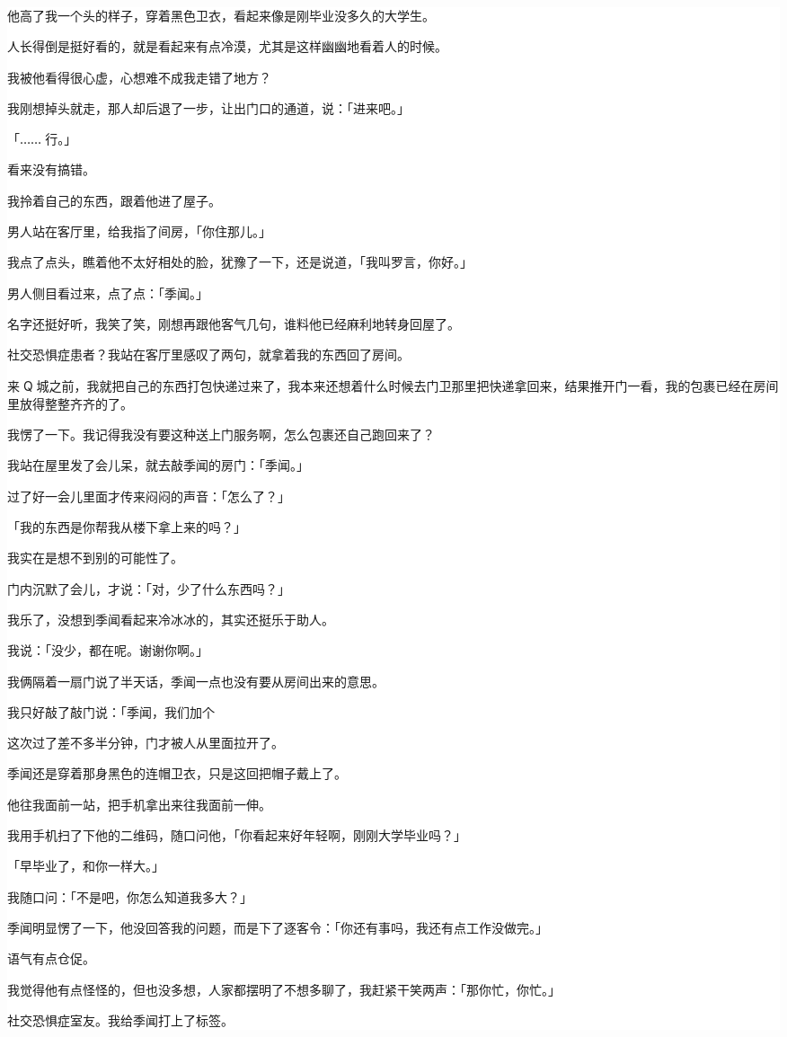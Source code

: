 他高了我一个头的样子，穿着黑色卫衣，看起来像是刚毕业没多久的大学生。

人长得倒是挺好看的，就是看起来有点冷漠，尤其是这样幽幽地看着人的时候。

我被他看得很心虚，心想难不成我走错了地方？

我刚想掉头就走，那人却后退了一步，让出门口的通道，说：「进来吧。」

「…… 行。」

看来没有搞错。

我拎着自己的东西，跟着他进了屋子。

男人站在客厅里，给我指了间房，「你住那儿。」

我点了点头，瞧着他不太好相处的脸，犹豫了一下，还是说道，「我叫罗言，你好。」

男人侧目看过来，点了点：「季闻。」

名字还挺好听，我笑了笑，刚想再跟他客气几句，谁料他已经麻利地转身回屋了。

社交恐惧症患者？我站在客厅里感叹了两句，就拿着我的东西回了房间。

来 Q 城之前，我就把自己的东西打包快递过来了，我本来还想着什么时候去门卫那里把快递拿回来，结果推开门一看，我的包裹已经在房间里放得整整齐齐的了。

我愣了一下。我记得我没有要这种送上门服务啊，怎么包裹还自己跑回来了？

我站在屋里发了会儿呆，就去敲季闻的房门：「季闻。」

过了好一会儿里面才传来闷闷的声音：「怎么了？」

「我的东西是你帮我从楼下拿上来的吗？」

我实在是想不到别的可能性了。

门内沉默了会儿，才说：「对，少了什么东西吗？」

我乐了，没想到季闻看起来冷冰冰的，其实还挺乐于助人。

我说：「没少，都在呢。谢谢你啊。」

我俩隔着一扇门说了半天话，季闻一点也没有要从房间出来的意思。

我只好敲了敲门说：「季闻，我们加个

这次过了差不多半分钟，门才被人从里面拉开了。

季闻还是穿着那身黑色的连帽卫衣，只是这回把帽子戴上了。

他往我面前一站，把手机拿出来往我面前一伸。

我用手机扫了下他的二维码，随口问他，「你看起来好年轻啊，刚刚大学毕业吗？」

「早毕业了，和你一样大。」

我随口问：「不是吧，你怎么知道我多大？」

季闻明显愣了一下，他没回答我的问题，而是下了逐客令：「你还有事吗，我还有点工作没做完。」

语气有点仓促。

我觉得他有点怪怪的，但也没多想，人家都摆明了不想多聊了，我赶紧干笑两声：「那你忙，你忙。」

社交恐惧症室友。我给季闻打上了标签。
